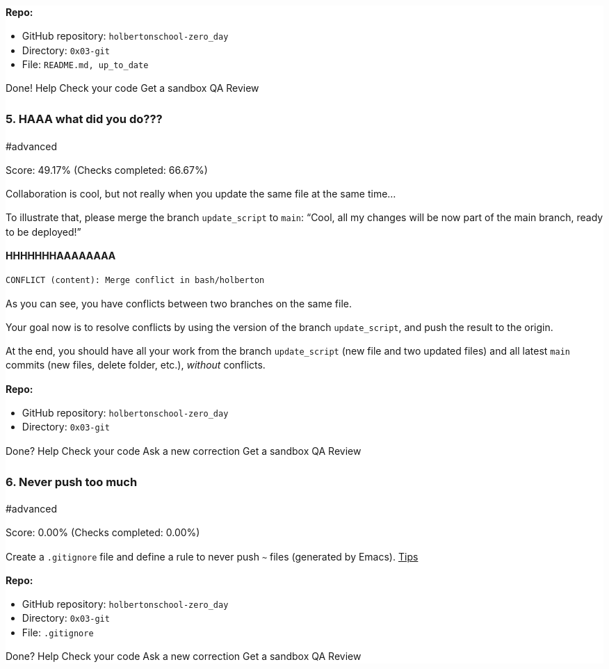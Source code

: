 **Repo:**

-   GitHub repository:  `holbertonschool-zero_day`
-   Directory:  `0x03-git`
-   File:  `README.md, up_to_date`

Done!  Help  Check your code  Get a sandbox  QA Review

### 5. HAAA what did you do???

#advanced

Score:  49.17%  (Checks completed: 66.67%)

Collaboration is cool, but not really when you update the same file at the same time…

To illustrate that, please merge the branch  `update_script`  to  `main`: “Cool, all my changes will be now part of the main branch, ready to be deployed!”

**HHHHHHHAAAAAAAA**

```
CONFLICT (content): Merge conflict in bash/holberton

```

As you can see, you have conflicts between two branches on the same file.

Your goal now is to resolve conflicts by using the version of the branch  `update_script`, and push the result to the origin.

At the end, you should have all your work from the branch  `update_script`  (new file and two updated files) and all latest  `main`  commits (new files, delete folder, etc.),  _without_  conflicts.

**Repo:**

-   GitHub repository:  `holbertonschool-zero_day`
-   Directory:  `0x03-git`

Done?  Help  Check your code  Ask a new correction  Get a sandbox  QA Review

### 6. Never push too much

#advanced

Score:  0.00%  (Checks completed: 0.00%)

Create a  `.gitignore`  file and define a rule to never push  `~`  files (generated by Emacs).  [Tips](https://intranet.hbtn.io/rltoken/0ANsyvhObT_TYAToY8-lbA "Tips")

**Repo:**

-   GitHub repository:  `holbertonschool-zero_day`
-   Directory:  `0x03-git`
-   File:  `.gitignore`

Done?  Help  Check your code  Ask a new correction  Get a sandbox  QA Review
